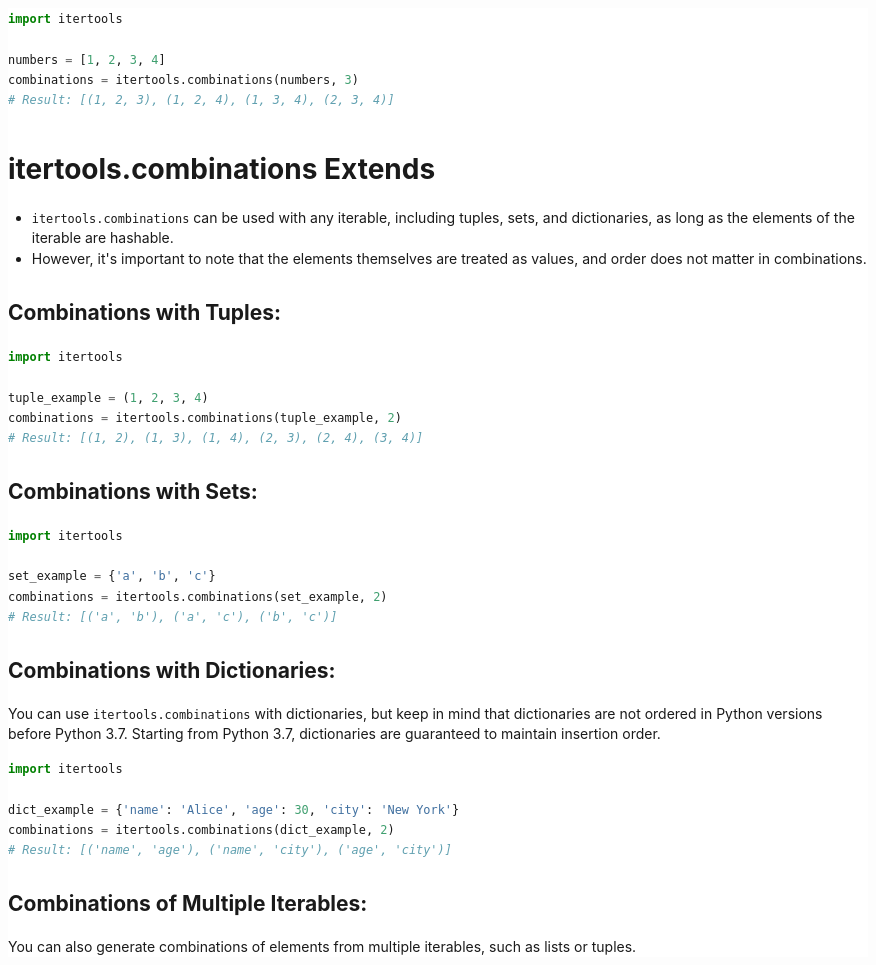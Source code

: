 ```python
import itertools

numbers = [1, 2, 3, 4]
combinations = itertools.combinations(numbers, 3)
# Result: [(1, 2, 3), (1, 2, 4), (1, 3, 4), (2, 3, 4)]
```

# itertools.combinations Extends

- `itertools.combinations` can be used with any iterable, including tuples, sets, and dictionaries, as long as the elements of the iterable are hashable. 
- However, it's important to note that the elements themselves are treated as values, and order does not matter in combinations.

## Combinations with Tuples:

```python
import itertools

tuple_example = (1, 2, 3, 4)
combinations = itertools.combinations(tuple_example, 2)
# Result: [(1, 2), (1, 3), (1, 4), (2, 3), (2, 4), (3, 4)]
```

## Combinations with Sets:

```python
import itertools

set_example = {'a', 'b', 'c'}
combinations = itertools.combinations(set_example, 2)
# Result: [('a', 'b'), ('a', 'c'), ('b', 'c')]
```

## Combinations with Dictionaries:

You can use `itertools.combinations` with dictionaries, but keep in mind that dictionaries are not ordered in Python versions before Python 3.7. Starting from Python 3.7, dictionaries are guaranteed to maintain insertion order.

```python
import itertools

dict_example = {'name': 'Alice', 'age': 30, 'city': 'New York'}
combinations = itertools.combinations(dict_example, 2)
# Result: [('name', 'age'), ('name', 'city'), ('age', 'city')]
```

## Combinations of Multiple Iterables:

You can also generate combinations of elements from multiple iterables, such as lists or tuples.

